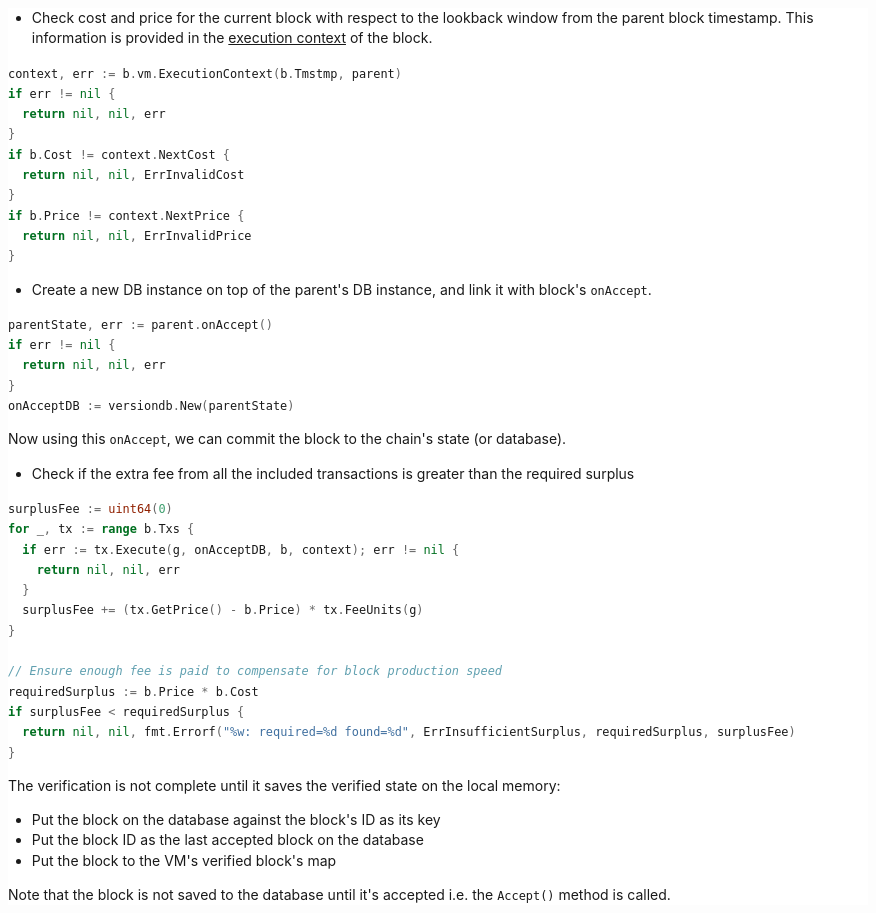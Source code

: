 - Check cost and price for the current block with respect to the lookback window from the parent block timestamp. This information is provided in the [execution context](https://github.com/ava-labs/blobvm/blob/master/vm/chain_vm.go#L64) of the block.

```go
context, err := b.vm.ExecutionContext(b.Tmstmp, parent)
if err != nil {
  return nil, nil, err
}
if b.Cost != context.NextCost {
  return nil, nil, ErrInvalidCost
}
if b.Price != context.NextPrice {
  return nil, nil, ErrInvalidPrice
}
```

- Create a new DB instance on top of the parent's DB instance, and link it with block's `onAccept`.

```go
parentState, err := parent.onAccept()
if err != nil {
  return nil, nil, err
}
onAcceptDB := versiondb.New(parentState)
```

Now using this `onAccept`, we can commit the block to the chain's state (or database).

- Check if the extra fee from all the included transactions is greater than the required surplus

```go
surplusFee := uint64(0)
for _, tx := range b.Txs {
  if err := tx.Execute(g, onAcceptDB, b, context); err != nil {
    return nil, nil, err
  }
  surplusFee += (tx.GetPrice() - b.Price) * tx.FeeUnits(g)
}

// Ensure enough fee is paid to compensate for block production speed
requiredSurplus := b.Price * b.Cost
if surplusFee < requiredSurplus {
  return nil, nil, fmt.Errorf("%w: required=%d found=%d", ErrInsufficientSurplus, requiredSurplus, surplusFee)
}
```

The verification is not complete until it saves the verified state on the local memory:

- Put the block on the database against the block's ID as its key
- Put the block ID as the last accepted block on the database
- Put the block to the VM's verified block's map

Note that the block is not saved to the database until it's accepted i.e. the `Accept()` method is called.
